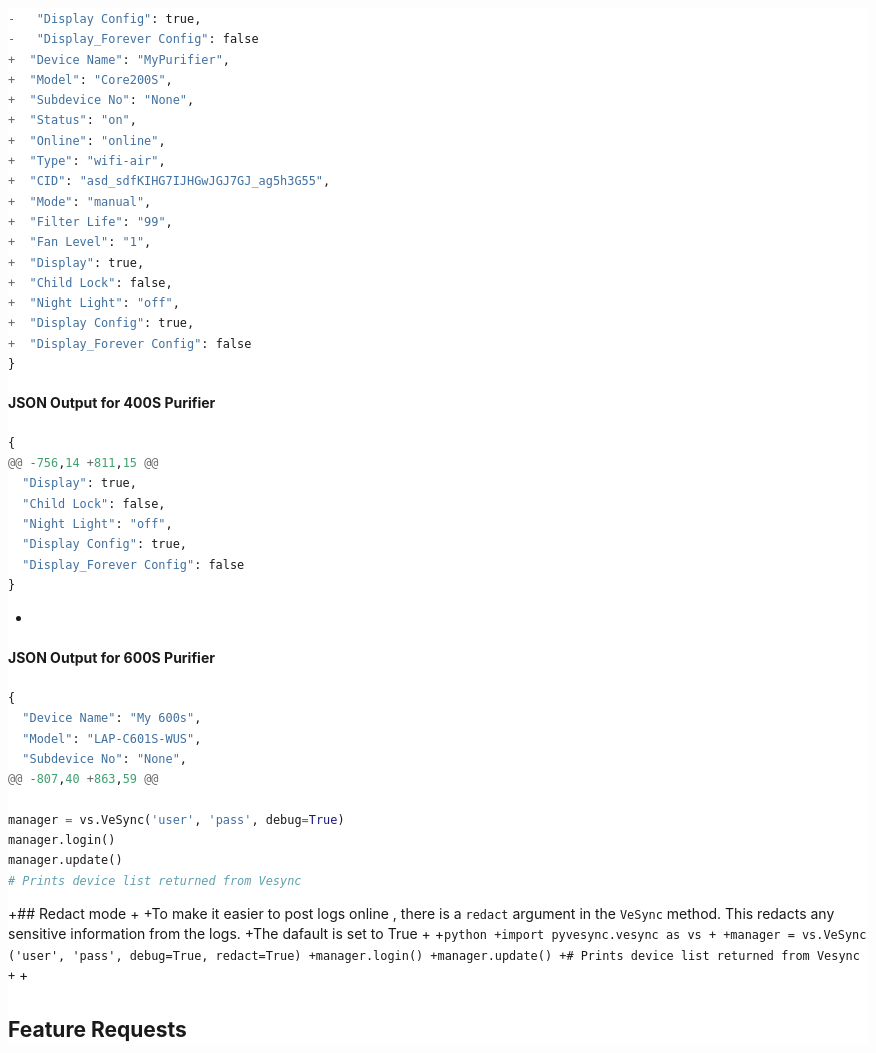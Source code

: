  ```python
-	"Display Config": true,
-	"Display_Forever Config": false
+  "Device Name": "MyPurifier",
+  "Model": "Core200S",
+  "Subdevice No": "None",
+  "Status": "on",
+  "Online": "online",
+  "Type": "wifi-air",
+  "CID": "asd_sdfKIHG7IJHGwJGJ7GJ_ag5h3G55",
+  "Mode": "manual",
+  "Filter Life": "99",
+  "Fan Level": "1",
+  "Display": true,
+  "Child Lock": false,
+  "Night Light": "off",
+  "Display Config": true,
+  "Display_Forever Config": false
 }
 ```
 
 #### JSON Output for 400S Purifier
 
 ```python
 {
@@ -756,14 +811,15 @@
   "Display": true,
   "Child Lock": false,
   "Night Light": "off",
   "Display Config": true,
   "Display_Forever Config": false
 }
 ```
+
 #### JSON Output for 600S Purifier
 
 ```python
 {
   "Device Name": "My 600s",
   "Model": "LAP-C601S-WUS",
   "Subdevice No": "None",
@@ -807,40 +863,59 @@
 
 manager = vs.VeSync('user', 'pass', debug=True)
 manager.login()
 manager.update()
 # Prints device list returned from Vesync
 ```
 
+## Redact mode
+
+To make it easier to post logs online , there is a `redact` argument in the `VeSync` method. This redacts any sensitive information from the logs.
+The dafault is set to True
+
+```python
+import pyvesync.vesync as vs
+
+manager = vs.VeSync('user', 'pass', debug=True, redact=True)
+manager.login()
+manager.update()
+# Prints device list returned from Vesync
+```
+
 ## Feature Requests